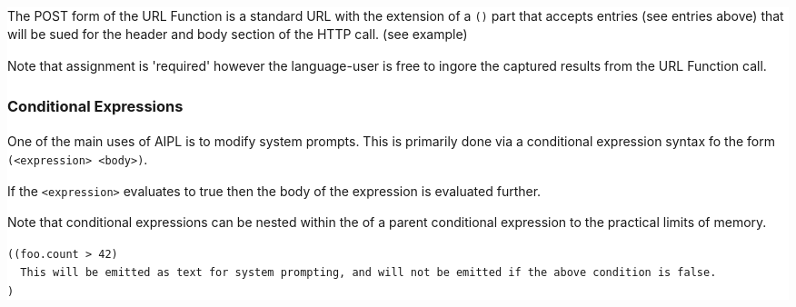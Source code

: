 The POST form of the URL Function is a standard URL with the extension of a `()` part that accepts entries (see entries above) that will be sued for the header and body section of the HTTP call. (see example)

Note that assignment is 'required' however the language-user is free to ingore the captured results from the URL Function call.

### Conditional Expressions

One of the main uses of AIPL is to modify system prompts. This is primarily done via a conditional expression syntax fo the form `(<expression> <body>)`.

If the `<expression>` evaluates to true then the body of the expression is evaluated further.

Note that conditional expressions can be nested within the <body> of a parent conditional expression to the practical limits of memory.

```
((foo.count > 42)
  This will be emitted as text for system prompting, and will not be emitted if the above condition is false.
)
```